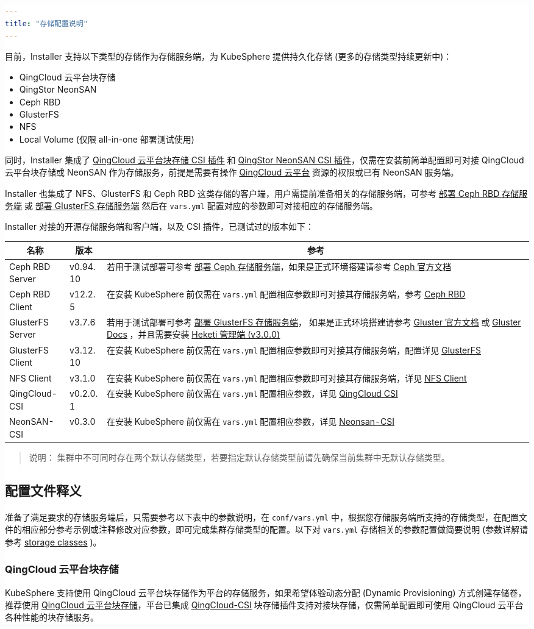 ```yaml
---
title: "存储配置说明"
---
```


目前，Installer 支持以下类型的存储作为存储服务端，为 KubeSphere 提供持久化存储 (更多的存储类型持续更新中)：

- QingCloud 云平台块存储
- QingStor NeonSAN
- Ceph RBD
- GlusterFS
- NFS
- Local Volume (仅限 all-in-one 部署测试使用)

同时，Installer 集成了 [QingCloud 云平台块存储 CSI 插件](https://github.com/yunify/qingcloud-csi/blob/master/README_zh.md) 和 [QingStor NeonSAN CSI 插件](https://github.com/wnxn/qingstor-csi/blob/master/docs/install_in_k8s_v1.12_zh.md)，仅需在安装前简单配置即可对接 QingCloud 云平台块存储或 NeonSAN 作为存储服务，前提是需要有操作 [QingCloud 云平台](https://console.qingcloud.com/login) 资源的权限或已有 NeonSAN 服务端。

Installer 也集成了 NFS、GlusterFS 和 Ceph RBD 这类存储的客户端，用户需提前准备相关的存储服务端，可参考 [部署 Ceph RBD 存储服务端](../../appendix/ceph-ks-install) 或 [部署 GlusterFS 存储服务端](../../appendix/glusterfs-ks-install) 然后在 `vars.yml` 配置对应的参数即可对接相应的存储服务端。

Installer 对接的开源存储服务端和客户端，以及 CSI 插件，已测试过的版本如下：

| **名称** | **版本** | **参考** |
| ----------- | --- |---|
| Ceph RBD Server | v0.94.10 |若用于测试部署可参考 [部署 Ceph 存储服务端](../../appendix/ceph-ks-install/)，如果是正式环境搭建请参考 [Ceph 官方文档](http://docs.ceph.com/docs/master/)|
| Ceph RBD Client | v12.2.5 | 在安装 KubeSphere 前仅需在 `vars.yml` 配置相应参数即可对接其存储服务端，参考 [Ceph RBD](../storage-configuration/#ceph-rbd)|
| GlusterFS Server | v3.7.6 |若用于测试部署可参考 [部署 GlusterFS 存储服务端](../../appendix/glusterfs-ks-install)， 如果是正式环境搭建请参考 [Gluster 官方文档](https://www.gluster.org/install/) 或 [Gluster Docs](http://gluster.readthedocs.io/en/latest/Install-Guide/Install/) ，并且需要安装 [Heketi 管理端 (v3.0.0)](https://github.com/heketi/heketi/tree/master/docs/admin)|
|GlusterFS Client |v3.12.10|在安装 KubeSphere 前仅需在 `vars.yml` 配置相应参数即可对接其存储服务端，配置详见 [GlusterFS](../storage-configuration/#glusterfs)|
|NFS Client | v3.1.0 | 在安装 KubeSphere 前仅需在 `vars.yml` 配置相应参数即可对接其存储服务端，详见 [NFS Client](../storage-configuration/#nfs)  |
| QingCloud-CSI|v0.2.0.1|在安装 KubeSphere 前仅需在 `vars.yml` 配置相应参数，详见 [QingCloud CSI](../storage-configuration/#qingcloud-云平台块存储)|
| NeonSAN-CSI|v0.3.0|在安装 KubeSphere 前仅需在 `vars.yml` 配置相应参数，详见 [Neonsan-CSI](../storage-configuration/#qingstor-neonsan) |

> 说明：
> 集群中不可同时存在两个默认存储类型，若要指定默认存储类型前请先确保当前集群中无默认存储类型。

## 配置文件释义

准备了满足要求的存储服务端后，只需要参考以下表中的参数说明，在 `conf/vars.yml` 中，根据您存储服务端所支持的存储类型，在配置文件的相应部分参考示例或注释修改对应参数，即可完成集群存储类型的配置。以下对 `vars.yml` 存储相关的参数配置做简要说明 (参数详解请参考 [storage classes](https://kubernetes.io/docs/concepts/storage/storage-classes/) )。

### QingCloud 云平台块存储

KubeSphere 支持使用 QingCloud 云平台块存储作为平台的存储服务，如果希望体验动态分配 (Dynamic Provisioning) 方式创建存储卷，推荐使用 [QingCloud 云平台块存储](https://www.qingcloud.com/products/volume/)，平台已集成 [QingCloud-CSI](https://github.com/yunify/qingcloud-csi/blob/master/README_zh.md) 块存储插件支持对接块存储，仅需简单配置即可使用 QingCloud 云平台各种性能的块存储服务。
